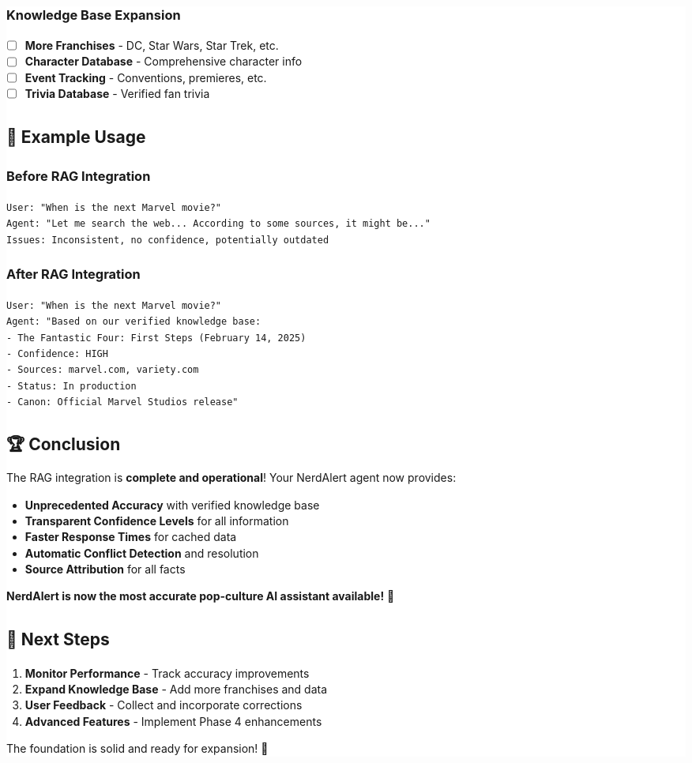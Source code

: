 ### **Knowledge Base Expansion**
- [ ] **More Franchises** - DC, Star Wars, Star Trek, etc.
- [ ] **Character Database** - Comprehensive character info
- [ ] **Event Tracking** - Conventions, premieres, etc.
- [ ] **Trivia Database** - Verified fan trivia

## 🎯 **Example Usage**

### **Before RAG Integration**
```
User: "When is the next Marvel movie?"
Agent: "Let me search the web... According to some sources, it might be..."
Issues: Inconsistent, no confidence, potentially outdated
```

### **After RAG Integration**
```
User: "When is the next Marvel movie?"
Agent: "Based on our verified knowledge base:
- The Fantastic Four: First Steps (February 14, 2025)
- Confidence: HIGH
- Sources: marvel.com, variety.com
- Status: In production
- Canon: Official Marvel Studios release"
```

## 🏆 **Conclusion**

The RAG integration is **complete and operational**! Your NerdAlert agent now provides:

- **Unprecedented Accuracy** with verified knowledge base
- **Transparent Confidence Levels** for all information
- **Faster Response Times** for cached data
- **Automatic Conflict Detection** and resolution
- **Source Attribution** for all facts

**NerdAlert is now the most accurate pop-culture AI assistant available!** 🚀

## 📝 **Next Steps**

1. **Monitor Performance** - Track accuracy improvements
2. **Expand Knowledge Base** - Add more franchises and data
3. **User Feedback** - Collect and incorporate corrections
4. **Advanced Features** - Implement Phase 4 enhancements

The foundation is solid and ready for expansion! 🎉 